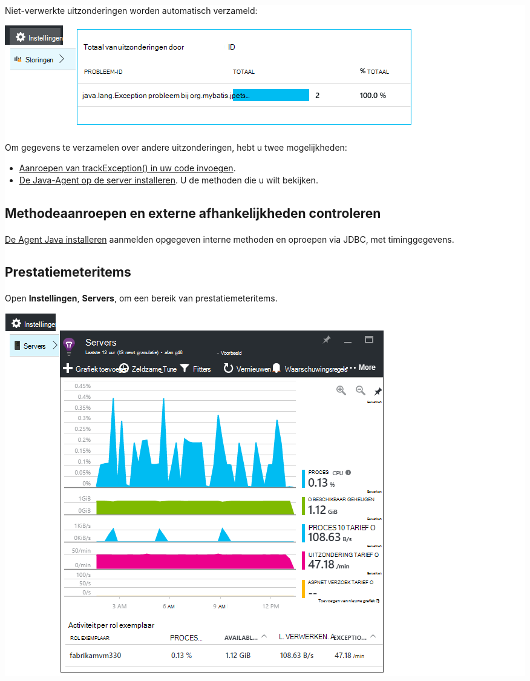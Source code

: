Niet-verwerkte uitzonderingen worden automatisch verzameld:

![Open instellingen voor fouten](./media/app-insights-java-get-started/21-exceptions.png)

Om gegevens te verzamelen over andere uitzonderingen, hebt u twee mogelijkheden:

* [Aanroepen van trackException() in uw code invoegen][apiexceptions]. 
* [De Java-Agent op de server installeren](app-insights-java-agent.md). U de methoden die u wilt bekijken.


## <a name="monitor-method-calls-and-external-dependencies"></a>Methodeaanroepen en externe afhankelijkheden controleren

[De Agent Java installeren](app-insights-java-agent.md) aanmelden opgegeven interne methoden en oproepen via JDBC, met timinggegevens.


## <a name="performance-counters"></a>Prestatiemeteritems

Open **Instellingen**, **Servers**, om een bereik van prestatiemeteritems.


![](./media/app-insights-java-get-started/11-perf-counters.png)


[api]: app-insights-api-custom-events-metrics.md
[apiexceptions]: app-insights-api-custom-events-metrics.md#track-exception
[availability]: app-insights-monitor-web-app-availability.md
[diagnostic]: app-insights-diagnostic-search.md
[eclipse]: app-insights-java-eclipse.md
[javalogs]: app-insights-java-trace-logs.md
[metrics]: app-insights-metrics-explorer.md
[usage]: app-insights-web-track-usage.md